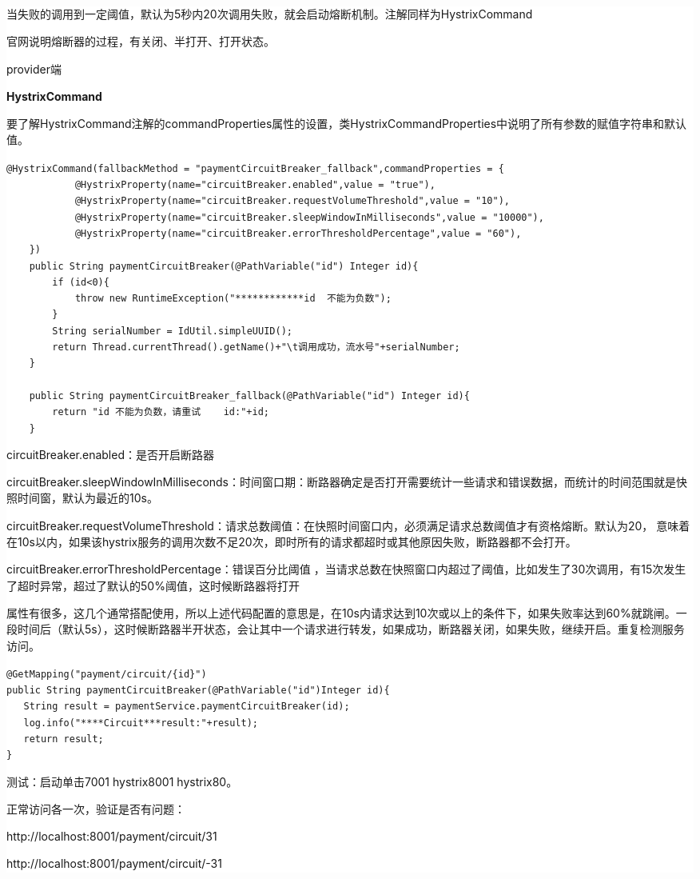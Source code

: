 当失败的调用到一定阈值，默认为5秒内20次调用失败，就会启动熔断机制。注解同样为HystrixCommand

官网说明熔断器的过程，有关闭、半打开、打开状态。

provider端

**HystrixCommand**

要了解HystrixCommand注解的commandProperties属性的设置，类HystrixCommandProperties中说明了所有参数的赋值字符串和默认值。

```
@HystrixCommand(fallbackMethod = "paymentCircuitBreaker_fallback",commandProperties = {
			@HystrixProperty(name="circuitBreaker.enabled",value = "true"),
			@HystrixProperty(name="circuitBreaker.requestVolumeThreshold",value = "10"),
			@HystrixProperty(name="circuitBreaker.sleepWindowInMilliseconds",value = "10000"),
			@HystrixProperty(name="circuitBreaker.errorThresholdPercentage",value = "60"),
	})
	public String paymentCircuitBreaker(@PathVariable("id") Integer id){
		if (id<0){
			throw new RuntimeException("************id  不能为负数");
		}
		String serialNumber = IdUtil.simpleUUID();
		return Thread.currentThread().getName()+"\t调用成功，流水号"+serialNumber;
	}

	public String paymentCircuitBreaker_fallback(@PathVariable("id") Integer id){
		return "id 不能为负数，请重试    id:"+id;
	}
```

circuitBreaker.enabled：是否开启断路器

circuitBreaker.sleepWindowInMilliseconds：时间窗口期：断路器确定是否打开需要统计一些请求和错误数据，而统计的时间范围就是快照时间窗，默认为最近的10s。

circuitBreaker.requestVolumeThreshold：请求总数阈值：在快照时间窗口内，必须满足请求总数阈值才有资格熔断。默认为20， 意味着在10s以内，如果该hystrix服务的调用次数不足20次，即时所有的请求都超时或其他原因失败，断路器都不会打开。

circuitBreaker.errorThresholdPercentage：错误百分比阈值 ，当请求总数在快照窗口内超过了阈值，比如发生了30次调用，有15次发生了超时异常，超过了默认的50%阈值，这时候断路器将打开

属性有很多，这几个通常搭配使用，所以上述代码配置的意思是，在10s内请求达到10次或以上的条件下，如果失败率达到60%就跳闸。一段时间后（默认5s），这时候断路器半开状态，会让其中一个请求进行转发，如果成功，断路器关闭，如果失败，继续开启。重复检测服务访问。

```
@GetMapping("payment/circuit/{id}")
public String paymentCircuitBreaker(@PathVariable("id")Integer id){
   String result = paymentService.paymentCircuitBreaker(id);
   log.info("****Circuit***result:"+result);
   return result;
}
```

测试：启动单击7001 hystrix8001 hystrix80。

正常访问各一次，验证是否有问题：

http://localhost:8001/payment/circuit/31

http://localhost:8001/payment/circuit/-31
